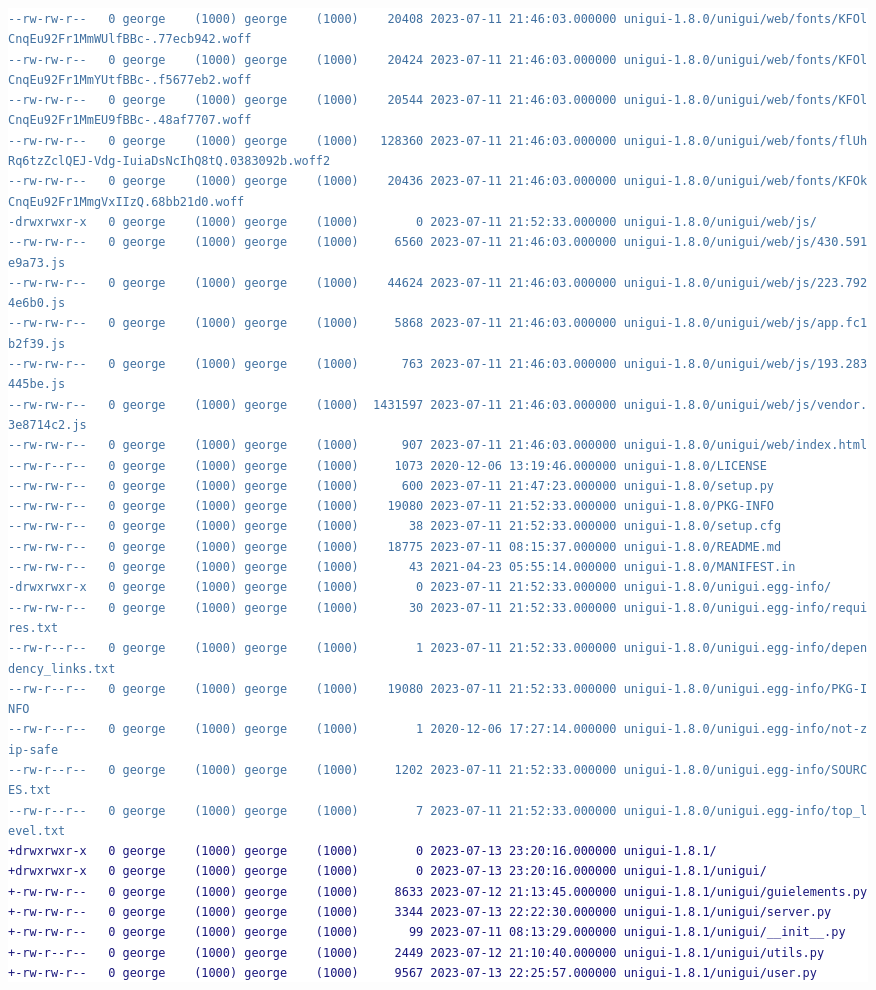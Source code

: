 ```diff
--rw-rw-r--   0 george    (1000) george    (1000)    20408 2023-07-11 21:46:03.000000 unigui-1.8.0/unigui/web/fonts/KFOlCnqEu92Fr1MmWUlfBBc-.77ecb942.woff
--rw-rw-r--   0 george    (1000) george    (1000)    20424 2023-07-11 21:46:03.000000 unigui-1.8.0/unigui/web/fonts/KFOlCnqEu92Fr1MmYUtfBBc-.f5677eb2.woff
--rw-rw-r--   0 george    (1000) george    (1000)    20544 2023-07-11 21:46:03.000000 unigui-1.8.0/unigui/web/fonts/KFOlCnqEu92Fr1MmEU9fBBc-.48af7707.woff
--rw-rw-r--   0 george    (1000) george    (1000)   128360 2023-07-11 21:46:03.000000 unigui-1.8.0/unigui/web/fonts/flUhRq6tzZclQEJ-Vdg-IuiaDsNcIhQ8tQ.0383092b.woff2
--rw-rw-r--   0 george    (1000) george    (1000)    20436 2023-07-11 21:46:03.000000 unigui-1.8.0/unigui/web/fonts/KFOkCnqEu92Fr1MmgVxIIzQ.68bb21d0.woff
-drwxrwxr-x   0 george    (1000) george    (1000)        0 2023-07-11 21:52:33.000000 unigui-1.8.0/unigui/web/js/
--rw-rw-r--   0 george    (1000) george    (1000)     6560 2023-07-11 21:46:03.000000 unigui-1.8.0/unigui/web/js/430.591e9a73.js
--rw-rw-r--   0 george    (1000) george    (1000)    44624 2023-07-11 21:46:03.000000 unigui-1.8.0/unigui/web/js/223.7924e6b0.js
--rw-rw-r--   0 george    (1000) george    (1000)     5868 2023-07-11 21:46:03.000000 unigui-1.8.0/unigui/web/js/app.fc1b2f39.js
--rw-rw-r--   0 george    (1000) george    (1000)      763 2023-07-11 21:46:03.000000 unigui-1.8.0/unigui/web/js/193.283445be.js
--rw-rw-r--   0 george    (1000) george    (1000)  1431597 2023-07-11 21:46:03.000000 unigui-1.8.0/unigui/web/js/vendor.3e8714c2.js
--rw-rw-r--   0 george    (1000) george    (1000)      907 2023-07-11 21:46:03.000000 unigui-1.8.0/unigui/web/index.html
--rw-r--r--   0 george    (1000) george    (1000)     1073 2020-12-06 13:19:46.000000 unigui-1.8.0/LICENSE
--rw-rw-r--   0 george    (1000) george    (1000)      600 2023-07-11 21:47:23.000000 unigui-1.8.0/setup.py
--rw-rw-r--   0 george    (1000) george    (1000)    19080 2023-07-11 21:52:33.000000 unigui-1.8.0/PKG-INFO
--rw-rw-r--   0 george    (1000) george    (1000)       38 2023-07-11 21:52:33.000000 unigui-1.8.0/setup.cfg
--rw-rw-r--   0 george    (1000) george    (1000)    18775 2023-07-11 08:15:37.000000 unigui-1.8.0/README.md
--rw-rw-r--   0 george    (1000) george    (1000)       43 2021-04-23 05:55:14.000000 unigui-1.8.0/MANIFEST.in
-drwxrwxr-x   0 george    (1000) george    (1000)        0 2023-07-11 21:52:33.000000 unigui-1.8.0/unigui.egg-info/
--rw-rw-r--   0 george    (1000) george    (1000)       30 2023-07-11 21:52:33.000000 unigui-1.8.0/unigui.egg-info/requires.txt
--rw-r--r--   0 george    (1000) george    (1000)        1 2023-07-11 21:52:33.000000 unigui-1.8.0/unigui.egg-info/dependency_links.txt
--rw-r--r--   0 george    (1000) george    (1000)    19080 2023-07-11 21:52:33.000000 unigui-1.8.0/unigui.egg-info/PKG-INFO
--rw-r--r--   0 george    (1000) george    (1000)        1 2020-12-06 17:27:14.000000 unigui-1.8.0/unigui.egg-info/not-zip-safe
--rw-r--r--   0 george    (1000) george    (1000)     1202 2023-07-11 21:52:33.000000 unigui-1.8.0/unigui.egg-info/SOURCES.txt
--rw-r--r--   0 george    (1000) george    (1000)        7 2023-07-11 21:52:33.000000 unigui-1.8.0/unigui.egg-info/top_level.txt
+drwxrwxr-x   0 george    (1000) george    (1000)        0 2023-07-13 23:20:16.000000 unigui-1.8.1/
+drwxrwxr-x   0 george    (1000) george    (1000)        0 2023-07-13 23:20:16.000000 unigui-1.8.1/unigui/
+-rw-rw-r--   0 george    (1000) george    (1000)     8633 2023-07-12 21:13:45.000000 unigui-1.8.1/unigui/guielements.py
+-rw-rw-r--   0 george    (1000) george    (1000)     3344 2023-07-13 22:22:30.000000 unigui-1.8.1/unigui/server.py
+-rw-rw-r--   0 george    (1000) george    (1000)       99 2023-07-11 08:13:29.000000 unigui-1.8.1/unigui/__init__.py
+-rw-r--r--   0 george    (1000) george    (1000)     2449 2023-07-12 21:10:40.000000 unigui-1.8.1/unigui/utils.py
+-rw-rw-r--   0 george    (1000) george    (1000)     9567 2023-07-13 22:25:57.000000 unigui-1.8.1/unigui/user.py
```